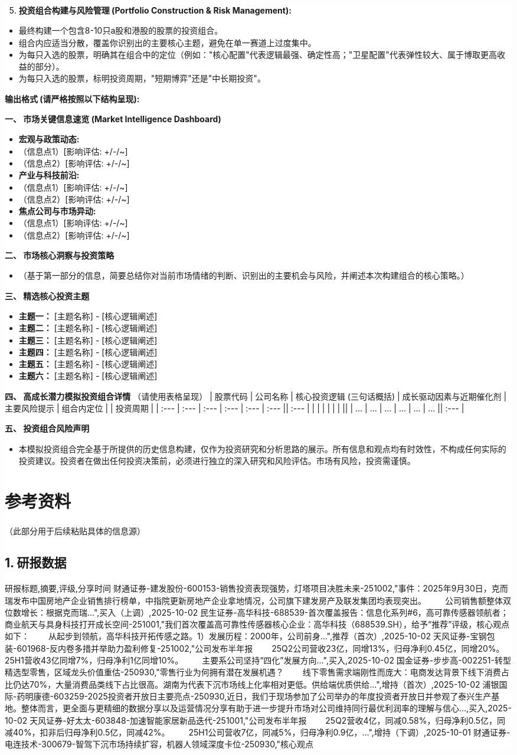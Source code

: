 5. **投资组合构建与风险管理 (Portfolio Construction & Risk Management):**
* 最终构建一个包含8-10只a股和港股的股票的投资组合。
* 组合内应适当分散，覆盖你识别出的主要核心主题，避免在单一赛道上过度集中。
* 为每只入选的股票，明确其在组合中的定位（例如："核心配置"代表逻辑最强、确定性高；"卫星配置"代表弹性较大、属于博取更高收益的部分）。
* 为每只入选的股票，标明投资周期，"短期博弈"还是"中长期投资"。

**输出格式 (请严格按照以下结构呈现):**

**一、 市场关键信息速览 (Market Intelligence Dashboard)**
* **宏观与政策动态:**
* （信息点1）[影响评估: +/-/~]
* （信息点2）[影响评估: +/-/~]
* **产业与科技前沿:**
* （信息点1）[影响评估: +/-/~]
* （信息点2）[影响评估: +/-/~]
* **焦点公司与市场异动:**
* （信息点1）[影响评估: +/-/~]
* （信息点2）[影响评估: +/-/~]

**二、 市场核心洞察与投资策略**
* （基于第一部分的信息，简要总结你对当前市场情绪的判断、识别出的主要机会与风险，并阐述本次构建组合的核心策略。）

**三、 精选核心投资主题**
* **主题一：** [主题名称] - [核心逻辑阐述]
* **主题二：** [主题名称] - [核心逻辑阐述]
* **主题三：** [主题名称] - [核心逻辑阐述]
* **主题四：** [主题名称] - [核心逻辑阐述]
* **主题五：** [主题名称] - [核心逻辑阐述]
* **主题六：** [主题名称] - [核心逻辑阐述]

**四、 高成长潜力模拟投资组合详情**
（请使用表格呈现）
| 股票代码 | 公司名称 | 核心投资逻辑 (三句话概括) | 成长驱动因素与近期催化剂 | 主要风险提示 | 组合内定位 | | 投资周期 |
| :--- | :--- | :--- | :--- | :--- | :--- || :--- |
| | | | | | ||
| ... | ... | ... | ... | ... | ... || :--- |

**五、 投资组合风险声明**
* 本模拟投资组合完全基于所提供的历史信息构建，仅作为投资研究和分析思路的展示。所有信息和观点均有时效性，不构成任何实际的投资建议。投资者在做出任何投资决策前，必须进行独立的深入研究和风险评估。市场有风险，投资需谨慎。

# 参考资料
（此部分用于后续粘贴具体的信息源）

## 1. 研报数据
研报标题,摘要,评级,分享时间
财通证券-建发股份-600153-销售投资表现强势，灯塔项目决胜未来-251002,"事件：2025年9月30日，克而瑞发布中国房地产企业销售排行榜单，中指院更新房地产企业拿地情况，公司旗下建发房产及联发集团均表现突出。
　　公司销售额整体双位数增长：根据克而瑞...",买入（上调）,2025-10-02
民生证券-高华科技-688539-首次覆盖报告：信息化系列#6，高可靠传感器领航者；商业航天与具身科技打开成长空间-251001,"我们首次覆盖高可靠性传感器核心企业：高华科技（688539.SH），给予“推荐”评级，核心观点如下：
　　从起步到领航，高华科技开拓传感之路。1）发展历程：2000年，公司前身...",推荐（首次）,2025-10-02
天风证券-宝钢包装-601968-反内卷多措并举助力盈利修复-251002,"公司发布半年报
　　25Q2公司营收23亿，同增13%，归母净利0.45亿，同增20%。25H1营收43亿同增7%，归母净利1亿同增10%。
　　主要系公司坚持“四化”发展方向...",买入,2025-10-02
国金证券-步步高-002251-转型精选型零售，区域龙头价值重估-250930,"零售行业为何拥有潜在发展机遇？
　　线下零售需求端刚性而庞大：电商发达背景下线下消费占比仍达70%，大量消费品类线下占比很高。湖南为代表下沉市场线上化率相对更低。供给端优质供给...",增持（首次）,2025-10-02
浦银国际-药明康德-603259-2025投资者开放日主要亮点-250930,近日，我们于现场参加了公司举办的年度投资者开放日并参观了泰兴生产基地。整体而言，更全面与更精细的数据分享以及运营情况分享有助于进一步提升市场对公司维持同行最优利润率的理解与信心...,买入,2025-10-02
天风证券-好太太-603848-加速智能家居新品迭代-251001,"公司发布半年报
　　25Q2营收4亿，同减0.58%，归母净利0.5亿，同减40%，扣非后归母净利0.5亿，同减42%。
　　25H1公司营收7亿，同减5%，归母净利0.9亿，...",增持（下调）,2025-10-01
财通证券-电连技术-300679-智驾下沉市场持续扩容，机器人领域深度卡位-250930,"核心观点